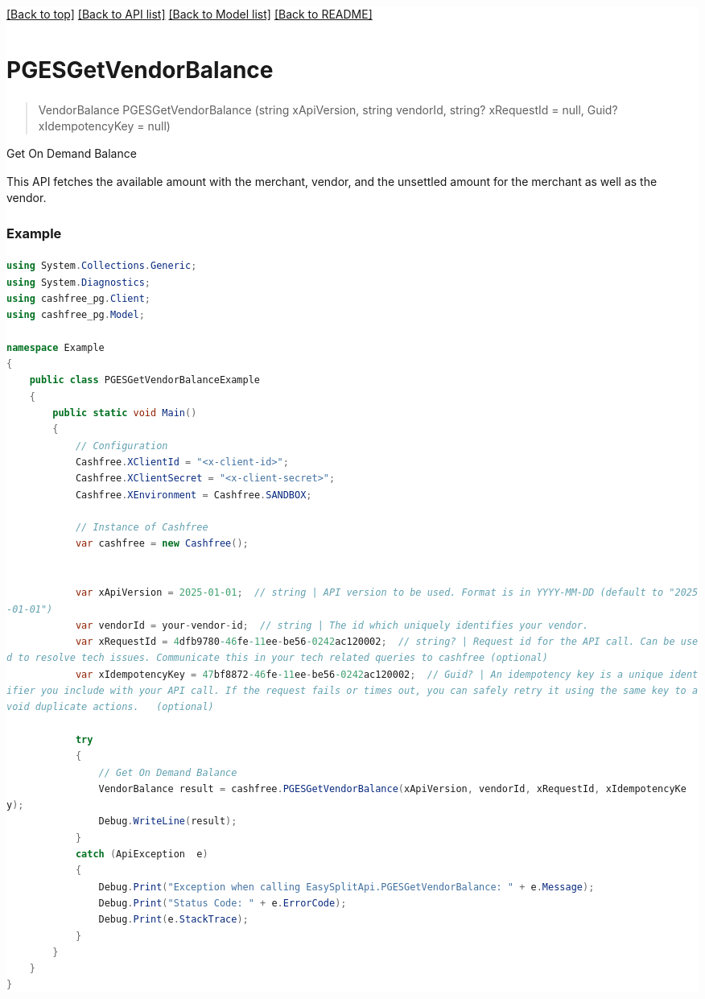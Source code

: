 [[Back to top]](#) [[Back to API list]](../README.md#documentation-for-api-endpoints) [[Back to Model list]](../README.md#documentation-for-models) [[Back to README]](../README.md)

<a id="pgesgetvendorbalance"></a>
# **PGESGetVendorBalance**
> VendorBalance PGESGetVendorBalance (string xApiVersion, string vendorId, string? xRequestId = null, Guid? xIdempotencyKey = null)

Get On Demand Balance

This API fetches the available amount with the merchant, vendor, and the unsettled amount for the merchant as well as the vendor.

### Example
```csharp
using System.Collections.Generic;
using System.Diagnostics;
using cashfree_pg.Client;
using cashfree_pg.Model;

namespace Example
{
    public class PGESGetVendorBalanceExample
    {
        public static void Main()
        {
            // Configuration
            Cashfree.XClientId = "<x-client-id>";
            Cashfree.XClientSecret = "<x-client-secret>";
            Cashfree.XEnvironment = Cashfree.SANDBOX;
            
            // Instance of Cashfree
            var cashfree = new Cashfree();


            var xApiVersion = 2025-01-01;  // string | API version to be used. Format is in YYYY-MM-DD (default to "2025-01-01")
            var vendorId = your-vendor-id;  // string | The id which uniquely identifies your vendor.
            var xRequestId = 4dfb9780-46fe-11ee-be56-0242ac120002;  // string? | Request id for the API call. Can be used to resolve tech issues. Communicate this in your tech related queries to cashfree (optional) 
            var xIdempotencyKey = 47bf8872-46fe-11ee-be56-0242ac120002;  // Guid? | An idempotency key is a unique identifier you include with your API call. If the request fails or times out, you can safely retry it using the same key to avoid duplicate actions.   (optional) 

            try
            {
                // Get On Demand Balance
                VendorBalance result = cashfree.PGESGetVendorBalance(xApiVersion, vendorId, xRequestId, xIdempotencyKey);
                Debug.WriteLine(result);
            }
            catch (ApiException  e)
            {
                Debug.Print("Exception when calling EasySplitApi.PGESGetVendorBalance: " + e.Message);
                Debug.Print("Status Code: " + e.ErrorCode);
                Debug.Print(e.StackTrace);
            }
        }
    }
}
```